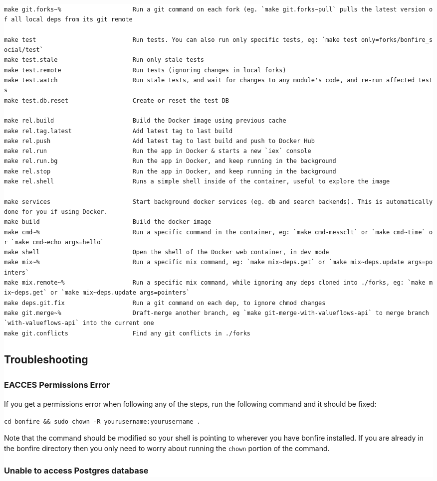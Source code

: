 ```
make git.forks~%                    Run a git command on each fork (eg. `make git.forks~pull` pulls the latest version of all local deps from its git remote

make test                           Run tests. You can also run only specific tests, eg: `make test only=forks/bonfire_social/test`
make test.stale                     Run only stale tests
make test.remote                    Run tests (ignoring changes in local forks)
make test.watch                     Run stale tests, and wait for changes to any module's code, and re-run affected tests
make test.db.reset                  Create or reset the test DB

make rel.build                      Build the Docker image using previous cache
make rel.tag.latest                 Add latest tag to last build
make rel.push                       Add latest tag to last build and push to Docker Hub
make rel.run                        Run the app in Docker & starts a new `iex` console
make rel.run.bg                     Run the app in Docker, and keep running in the background
make rel.stop                       Run the app in Docker, and keep running in the background
make rel.shell                      Runs a simple shell inside of the container, useful to explore the image

make services                       Start background docker services (eg. db and search backends). This is automatically done for you if using Docker.
make build                          Build the docker image
make cmd~%                          Run a specific command in the container, eg: `make cmd-messclt` or `make cmd~time` or `make cmd~echo args=hello`
make shell                          Open the shell of the Docker web container, in dev mode
make mix~%                          Run a specific mix command, eg: `make mix~deps.get` or `make mix~deps.update args=pointers`
make mix.remote~%                   Run a specific mix command, while ignoring any deps cloned into ./forks, eg: `make mix~deps.get` or `make mix~deps.update args=pointers`
make deps.git.fix                   Run a git command on each dep, to ignore chmod changes
make git.merge~%                    Draft-merge another branch, eg `make git-merge-with-valueflows-api` to merge branch `with-valueflows-api` into the current one
make git.conflicts                  Find any git conflicts in ./forks
```

## Troubleshooting

### EACCES Permissions Error

If you get a permissions error when following any of the steps, run the following command and it should be fixed:

```shell
cd bonfire && sudo chown -R yourusername:yourusername .
```

Note that the command should be modified so your shell is pointing to wherever you have bonfire installed. If you are already in the bonfire directory then you only need to worry about running the `chown` portion of the command.

### Unable to access Postgres database
